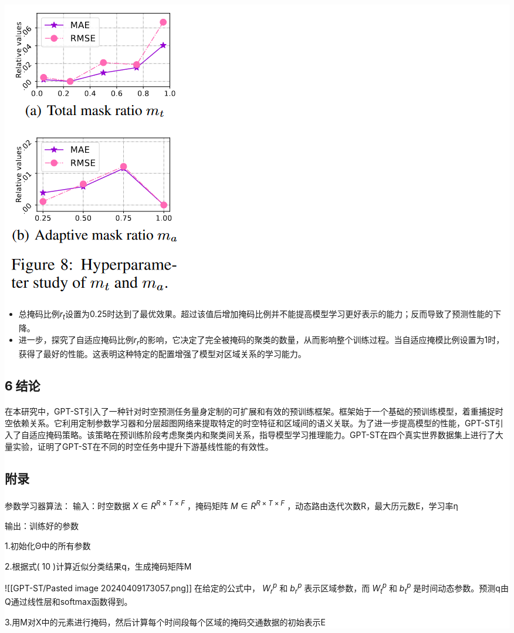 ![image-20240111170308110](GPT-ST/image-20240111170308110.png)

- 总掩码比例$r_t$设置为0.25时达到了最优效果。超过该值后增加掩码比例并不能提高模型学习更好表示的能力；反而导致了预测性能的下降。
- 进一步，探究了自适应掩码比例$r_r$的影响，它决定了完全被掩码的聚类的数量，从而影响整个训练过程。当自适应掩模比例设置为1时，获得了最好的性能。这表明这种特定的配置增强了模型对区域关系的学习能力。

## 6 结论

在本研究中，GPT-ST引入了一种针对时空预测任务量身定制的可扩展和有效的预训练框架。框架始于一个基础的预训练模型，着重捕捉时空依赖关系。它利用定制参数学习器和分层超图网络来提取特定的时空特征和区域间的语义关联。为了进一步提高模型的性能，GPT-ST引入了自适应掩码策略。该策略在预训练阶段考虑聚类内和聚类间关系，指导模型学习推理能力。GPT-ST在四个真实世界数据集上进行了大量实验，证明了GPT-ST在不同的时空任务中提升下游基线性能的有效性。

## 附录 

参数学习器算法：
输入：时空数据 $X∈R^{R × T × F}$ ，掩码矩阵 $M∈R^{R × T × F}$ ，动态路由迭代次数R，最大历元数E，学习率η

输出：训练好的参数

1.初始化Θ中的所有参数

2.根据式( 10 )计算近似分类结果q，生成掩码矩阵M

![[GPT-ST/Pasted image 20240409173057.png]]
在给定的公式中， $W^p_r$ 和 $b^p_r$ 表示区域参数，而 $W^p_t$ 和 $b^p_t$ 是时间动态参数。预测q由Q通过线性层和softmax函数得到。

3.用M对X中的元素进行掩码，然后计算每个时间段每个区域的掩码交通数据的初始表示E
